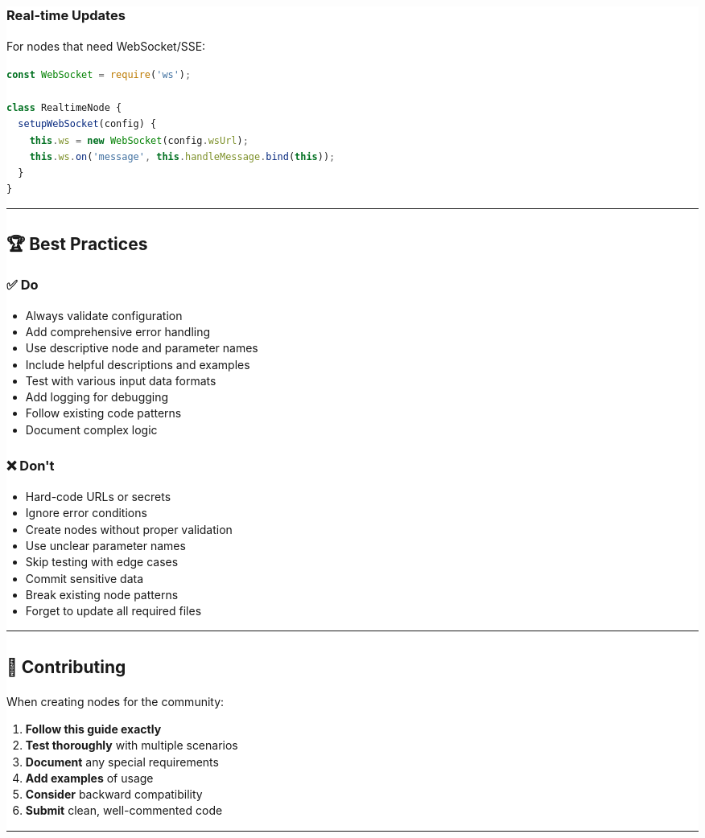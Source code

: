 ### **Real-time Updates**
For nodes that need WebSocket/SSE:

```javascript
const WebSocket = require('ws');

class RealtimeNode {
  setupWebSocket(config) {
    this.ws = new WebSocket(config.wsUrl);
    this.ws.on('message', this.handleMessage.bind(this));
  }
}
```

---

## 🏆 Best Practices

### **✅ Do**
- Always validate configuration
- Add comprehensive error handling
- Use descriptive node and parameter names
- Include helpful descriptions and examples
- Test with various input data formats
- Add logging for debugging
- Follow existing code patterns
- Document complex logic

### **❌ Don't**
- Hard-code URLs or secrets
- Ignore error conditions
- Create nodes without proper validation
- Use unclear parameter names
- Skip testing with edge cases
- Commit sensitive data
- Break existing node patterns
- Forget to update all required files

---

## 🤝 Contributing

When creating nodes for the community:

1. **Follow this guide exactly**
2. **Test thoroughly** with multiple scenarios
3. **Document** any special requirements
4. **Add examples** of usage
5. **Consider** backward compatibility
6. **Submit** clean, well-commented code

---